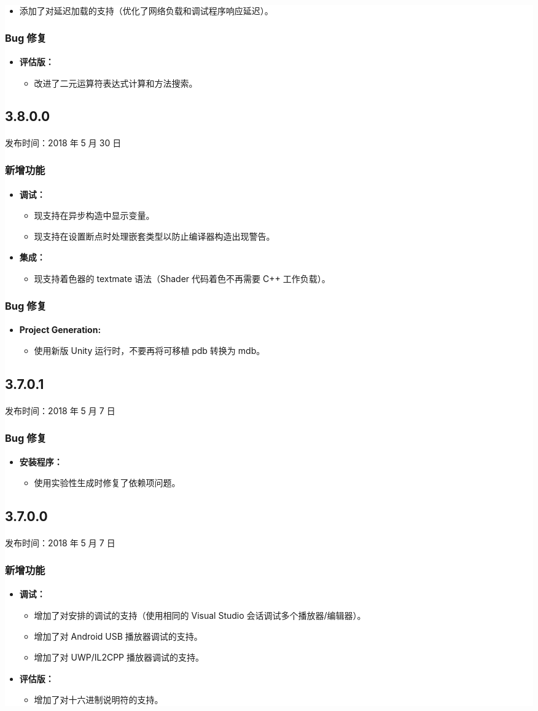   - 添加了对延迟加载的支持（优化了网络负载和调试程序响应延迟）。

### <a name="bug-fixes"></a>Bug 修复

- **评估版：**

  - 改进了二元运算符表达式计算和方法搜索。

## <a name="3800"></a>3.8.0.0

发布时间：2018 年 5 月 30 日

### <a name="new-features"></a>新增功能

- **调试：**

  - 现支持在异步构造中显示变量。

  - 现支持在设置断点时处理嵌套类型以防止编译器构造出现警告。

- **集成：**

  - 现支持着色器的 textmate 语法（Shader 代码着色不再需要 C++ 工作负载）。

### <a name="bug-fixes"></a>Bug 修复

- **Project Generation:**

  - 使用新版 Unity 运行时，不要再将可移植 pdb 转换为 mdb。

## <a name="3701"></a>3.7.0.1

发布时间：2018 年 5 月 7 日

### <a name="bug-fixes"></a>Bug 修复

- **安装程序：**

  - 使用实验性生成时修复了依赖项问题。

## <a name="3700"></a>3.7.0.0

发布时间：2018 年 5 月 7 日

### <a name="new-features"></a>新增功能

- **调试：**

  - 增加了对安排的调试的支持（使用相同的 Visual Studio 会话调试多个播放器/编辑器）。

  - 增加了对 Android USB 播放器调试的支持。

  - 增加了对 UWP/IL2CPP 播放器调试的支持。

- **评估版：**

  - 增加了对十六进制说明符的支持。
